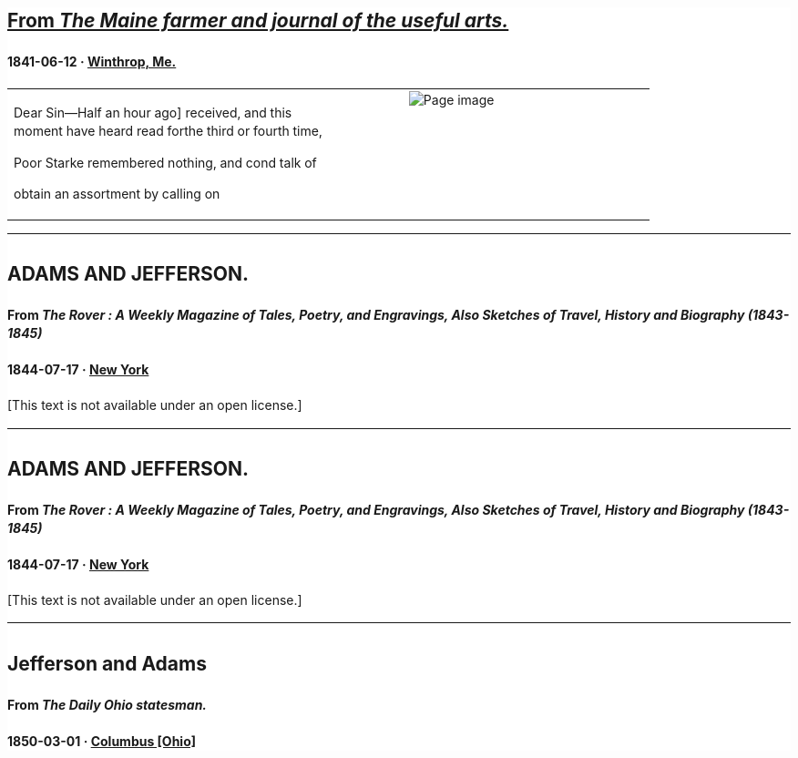 
## [From _The Maine farmer and journal of the useful arts._](https://archive.org/details/sim_maine-farmer_1841-06-12_9_23/page/n7/mode/1up?view=theater)

#### 1841-06-12 &middot; [Winthrop, Me.](http://dbpedia.org/resource/Winthrop%2C_Maine)

<table style="width: 100%;"><tr><td style="width: 50%">

  
  
Dear Sin—Half an hour ago] received, and this  
moment have heard read forthe third or fourth time,  
  
Poor Starke remembered nothing, and cond talk of  
  
obtain an assortment by calling on
</td><td style="width: 50%; max-height: 75%; margin: auto; display: block;">
<img alt="Page image" src="https://iiif.archive.org/image/iiif/2/sim_maine-farmer_1841-06-12_9_23%2Fsim_maine-farmer_1841-06-12_9_23_jp2.zip%2Fsim_maine-farmer_1841-06-12_9_23_jp2%2Fsim_maine-farmer_1841-06-12_9_23_0007.jp2/pct:41.33545310015898,42.51740139211137,41.01748807631161,9.556264501160094/600,/0/default.jpg"/>
</td>
</tr></table>

---

## ADAMS AND JEFFERSON.

#### From _The Rover : A Weekly Magazine of Tales, Poetry, and Engravings, Also Sketches of Travel, History and Biography (1843-1845)_

#### 1844-07-17 &middot; [New York](http://dbpedia.org/resource/New_York_City)

[This text is not available under an open license.]

---

## ADAMS AND JEFFERSON.

#### From _The Rover : A Weekly Magazine of Tales, Poetry, and Engravings, Also Sketches of Travel, History and Biography (1843-1845)_

#### 1844-07-17 &middot; [New York](http://dbpedia.org/resource/New_York_City)

[This text is not available under an open license.]

---

## Jefferson and Adams

#### From _The Daily Ohio statesman._

#### 1850-03-01 &middot; [Columbus [Ohio]](http://dbpedia.org/resource/Columbus%2C_Ohio)

